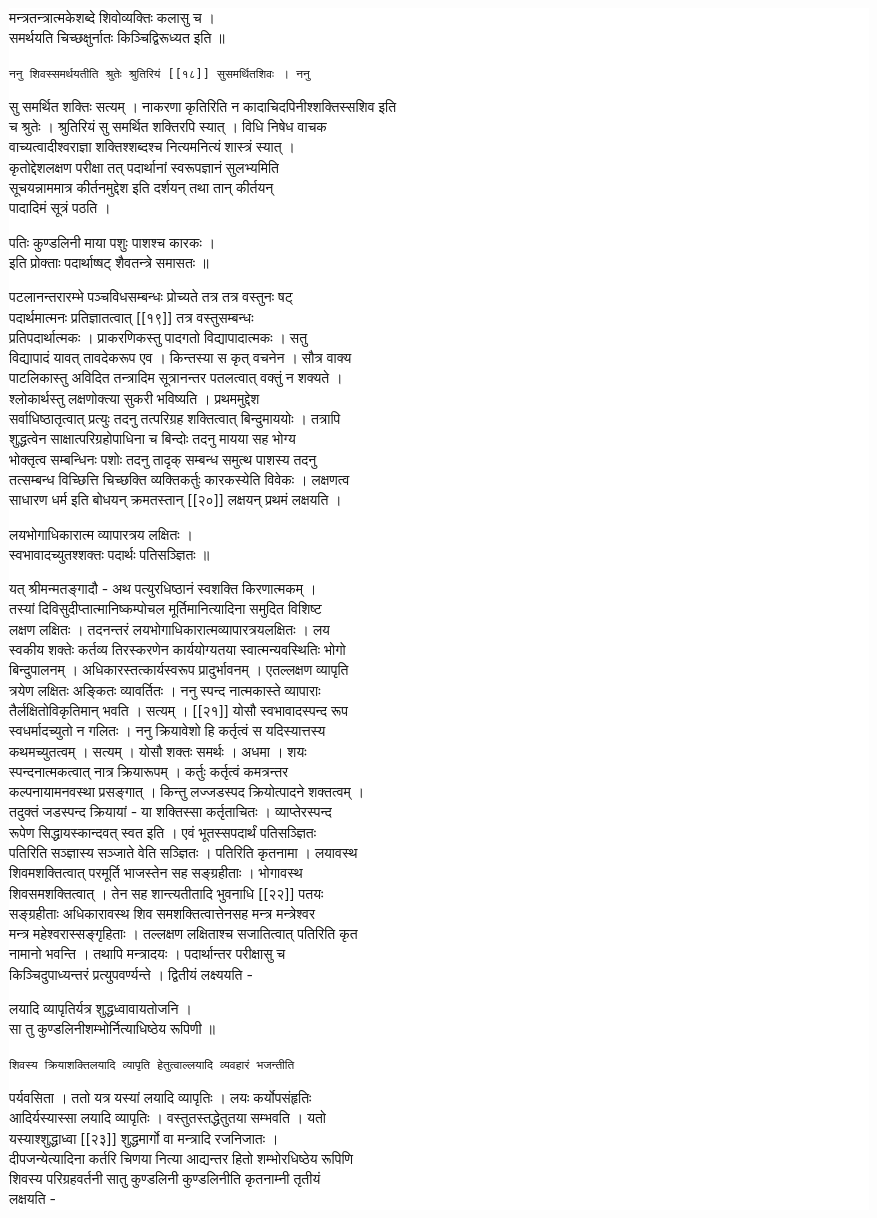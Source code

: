 मन्त्रतन्त्रात्मकेशब्दे शिवोव्यक्तिः कलासु च ।   
समर्थयति चिच्छक्षुर्नातः किञ्चिद्विरूध्यत इति ॥  
  
	ननु शिवस्समर्थयतीति श्रुतेः श्रुतिरियं [[१८]] सुसमर्थितशिवः । ननु   
सु समर्थित शक्तिः सत्यम् । नाकरणा कृतिरिति न कादाचिदपिनीश्शक्तिस्सशिव इति   
च श्रुतेः । श्रुतिरियं सु समर्थित शक्तिरपि स्यात् । विधि निषेध वाचक   
वाच्यत्वादीश्वराज्ञा शक्तिश्शब्दश्च नित्यमनित्यं शास्त्रं स्यात् ।   
कृतोद्देशलक्षण परीक्षा तत् पदार्थानां स्वरूपज्ञानं सुलभ्यमिति   
सूचयन्नाममात्र कीर्तनमुद्देश इति दर्शयन् तथा तान् कीर्तयन्   
पादादिमं सूत्रं पठति ।   
  
पतिः कुण्डलिनी माया पशुः पाशश्च कारकः ।   
इति प्रोक्ताः पदार्थाष्षट् शैवतन्त्रे समासतः ॥   
  
पटलानन्तरारम्भे पञ्चविधसम्बन्धः प्रोच्यते तत्र तत्र वस्तुनः षट्   
पदार्थमात्मनः प्रतिज्ञातत्वात् [[१९]] तत्र वस्तुसम्बन्धः   
प्रतिपदार्थात्मकः । प्राकरणिकस्तु पादगतो विद्यापादात्मकः । सतु   
विद्यापादं यावत् तावदेकरूप एव । किन्तस्या स कृत् वचनेन । सौत्र वाक्य   
पाटलिकास्तु अविदित तन्त्रादिम सूत्रानन्तर पतलत्वात् वक्तुं न शक्यते ।   
श्लोकार्थस्तु लक्षणोक्त्या सुकरी भविष्यति । प्रथममुद्देश   
सर्वाधिष्ठातृत्वात् प्रत्युः तदनु तत्परिग्रह शक्तित्वात् बिन्दुमाययोः । तत्रापि   
शुद्धत्वेन साक्षात्परिग्रहोपाधिना च बिन्दोः तदनु मायया सह भोग्य   
भोक्तृत्व सम्बन्धिनः पशोः तदनु तादृक् सम्बन्ध समुत्थ पाशस्य तदनु   
तत्सम्बन्ध विच्छित्ति चिच्छक्ति व्यक्तिकर्तुः कारकस्येति विवेकः । लक्षणत्व   
साधारण धर्म इति बोधयन् क्रमतस्तान् [[२०]] लक्षयन् प्रथमं लक्षयति ।  
  
लयभोगाधिकारात्म व्यापारत्रय लक्षितः ।  
स्वभावादच्युतश्शक्तः पदार्थः पतिसञ्ज्ञितः ॥  
  
यत् श्रीमन्मतङ्गादौ - अथ पत्युरधिष्ठानं स्वशक्ति किरणात्मकम् ।   
तस्यां दिविसुदीप्तात्मानिष्कम्पोचल मूर्तिमानित्यादिना समुदित विशिष्ट   
लक्षण लक्षितः । तदनन्तरं लयभोगाधिकारात्मव्यापारत्रयलक्षितः । लय   
स्वकीय शक्तेः कर्तव्य तिरस्करणेन कार्ययोग्यतया स्वात्मन्यवस्थितिः भोगो   
बिन्दुपालनम् । अधिकारस्तत्कार्यस्वरूप प्रादुर्भावनम् । एतल्लक्षण व्यापृति   
त्रयेण लक्षितः अङ्कितः व्यावर्तितः । ननु स्पन्द नात्मकास्ते व्यापाराः   
तैर्लक्षितोविकृतिमान् भवति । सत्यम् । [[२१]] योसौ स्वभावादस्पन्द रूप   
स्वधर्मादच्युतो न गलितः । ननु क्रियावेशो हि कर्तृत्वं स यदिस्यात्तस्य   
कथमच्युतत्वम् । सत्यम् । योसौ शक्तः समर्थः । अधमा । शयः   
स्पन्दनात्मकत्वात् नात्र क्रियारूपम् । कर्तुः कर्तृत्वं कमत्रन्तर   
कल्पनायामनवस्था प्रसङ्गात् । किन्तु लज्जडस्पद क्रियोत्पादने शक्तत्वम् ।   
तदुक्तं जडस्पन्द क्रियायां - या शक्तिस्सा कर्तृताचितः । व्याप्तेरस्पन्द   
रूपेण सिद्धायस्कान्दवत् स्वत इति । एवं भूतस्सपदार्थं पतिसञ्ज्ञितः   
पतिरिति सञ्ज्ञास्य सञ्जाते वेति सञ्ज्ञितः । पतिरिति कृतनामा । लयावस्थ   
शिवमशक्तित्वात् परमूर्ति भाजस्तेन सह सङ्ग्रहीताः । भोगावस्थ   
शिवसमशक्तित्वात् । तेन सह शान्त्यतीतादि भुवनाधि [[२२]] पतयः   
सङ्ग्रहीताः अधिकारावस्थ शिव समशक्तित्वात्तेनसह मन्त्र मन्त्रेश्वर   
मन्त्र महेश्वरास्सङ्गृहिताः । तल्लक्षण लक्षिताश्च सजातित्वात् पतिरिति कृत   
नामानो भवन्ति । तथापि मन्त्रादयः । पदार्थान्तर परीक्षासु च   
किञ्चिदुपाध्यन्तरं प्रत्युपवर्ण्यन्ते । द्वितीयं लक्ष्ययति -  
  
लयादि व्यापृतिर्यत्र शुद्धध्वावायतोजनि ।  
सा तु कुण्डलिनीशम्भोर्नित्याधिष्ठेय रूपिणी ॥  
  
	शिवस्य क्रियाशक्तिलयादि व्यापृति हेतुत्वाल्लयादि व्यवहारं भजन्तीति   
पर्यवसिता । ततो यत्र यस्यां लयादि व्यापृतिः । लयः कर्योपसंहृतिः   
आदिर्यस्यास्सा लयादि व्यापृतिः । वस्तुतस्तद्धेतुतया सम्भवति । यतो   
यस्याश्शुद्धाध्वा [[२३]] शुद्धमार्गो वा मन्त्रादि रजनिजातः ।   
दीपजन्येत्यादिना कर्तरि चिणया नित्या आद्यन्तर हितो शम्भोरधिष्ठेय रूपिणि   
शिवस्य परिग्रहवर्तनी सातु कुण्डलिनी कुण्डलिनीति कृतनाम्नी तृतीयं   
लक्षयति -  
  